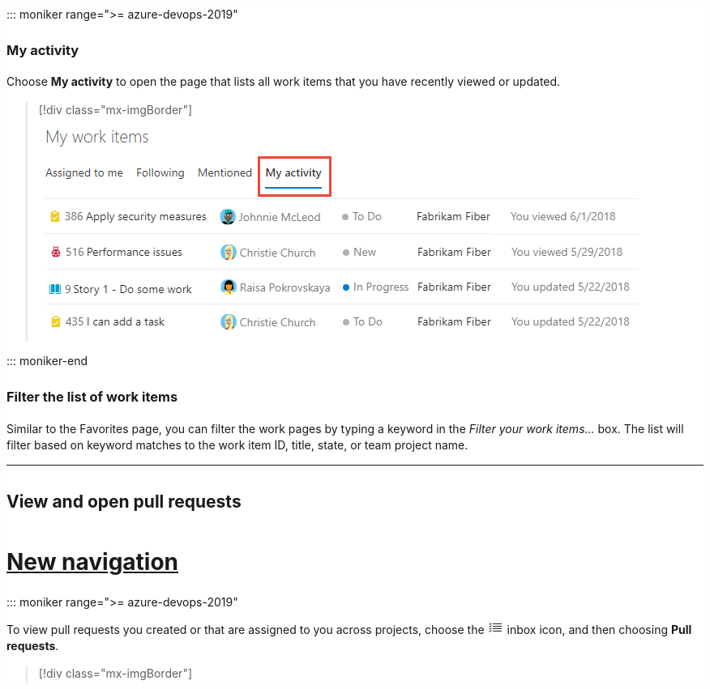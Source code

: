 
::: moniker range=">= azure-devops-2019"
### My activity

Choose **My activity** to open the page that lists all work items that you have recently viewed or updated.  

> [!div class="mx-imgBorder"]  
> ![Account home, Work items, My Activity page](_img/projects-page/account-work-my-activity.png) 

::: moniker-end 

### Filter the list of work items

Similar to the Favorites page, you can filter the work pages by typing a keyword in the *Filter your work items...* box. The list will filter based on keyword matches to the work item ID, title, state, or team project name.

---


## View and open pull requests


# [New navigation](#tab/new-nav)

::: moniker range=">= azure-devops-2019"

To view pull requests you created  or that are assigned to you across projects, choose the ![ ](../../_img/icons/inbox.png) inbox icon, and then choosing **Pull requests**. 

> [!div class="mx-imgBorder"]  